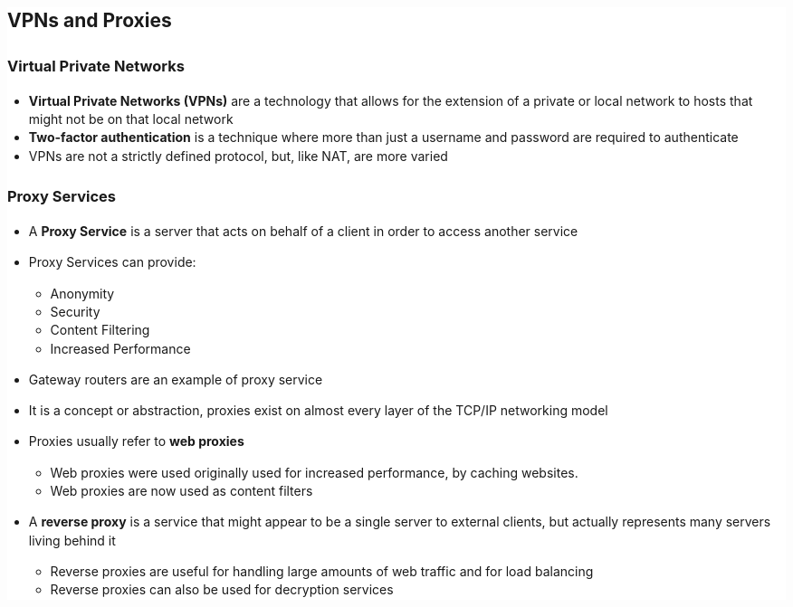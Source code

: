 ## VPNs and Proxies

### Virtual Private Networks

* __Virtual Private Networks (VPNs)__ are a technology that allows for the extension of a private or local network to hosts that might not be on that local network
* __Two-factor authentication__ is a technique where more than just a username and password are required to authenticate
* VPNs are not a strictly defined protocol, but, like NAT, are more varied

### Proxy Services

* A __Proxy Service__ is a server that acts on behalf of a client in order to access another service
* Proxy Services can provide:
    * Anonymity
    * Security
    * Content Filtering
    * Increased Performance
    
* Gateway routers are an example of proxy service
* It is a concept or abstraction, proxies exist on almost every layer of the TCP/IP networking model
* Proxies usually refer to __web proxies__
    * Web proxies were used originally used for increased performance, by caching websites.
    * Web proxies are now used as content filters
    
* A __reverse proxy__ is a service that might appear to be a single server to external clients, but actually represents many servers living behind it
    * Reverse proxies are useful for handling large amounts of web traffic and for load balancing
    * Reverse proxies can also be used for decryption services
